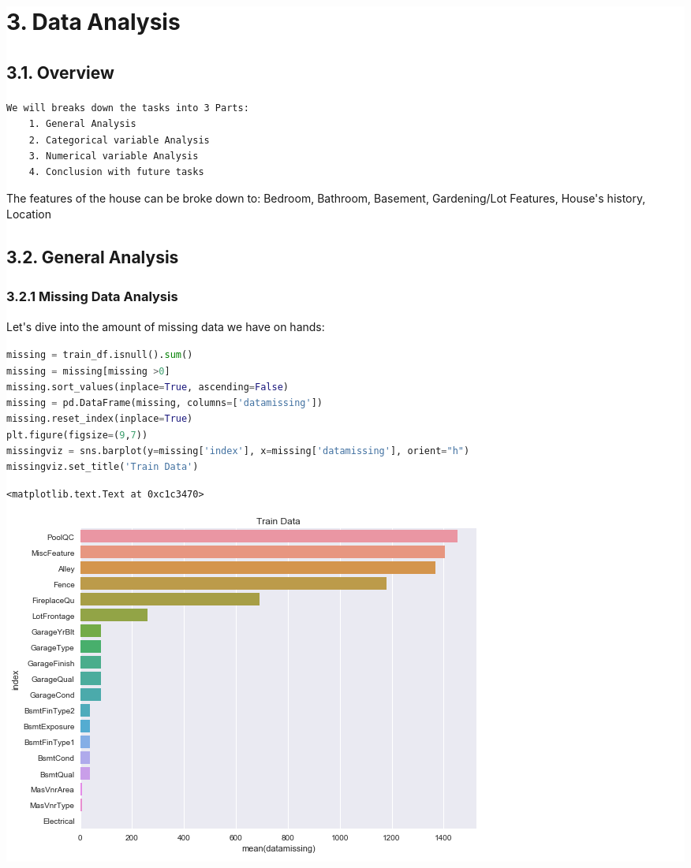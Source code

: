 
# 3. Data Analysis

## 3.1. Overview

    We will breaks down the tasks into 3 Parts:
        1. General Analysis
        2. Categorical variable Analysis
        3. Numerical variable Analysis
        4. Conclusion with future tasks

The features of the house can be broke down to: Bedroom, Bathroom, Basement, Gardening/Lot Features, House's history, Location

## 3.2. General Analysis

### 3.2.1 Missing Data Analysis

Let's dive into the amount of missing data we have on hands:


```python
missing = train_df.isnull().sum()
missing = missing[missing >0]
missing.sort_values(inplace=True, ascending=False)
missing = pd.DataFrame(missing, columns=['datamissing'])
missing.reset_index(inplace=True)
plt.figure(figsize=(9,7))
missingviz = sns.barplot(y=missing['index'], x=missing['datamissing'], orient="h")
missingviz.set_title('Train Data')
```




    <matplotlib.text.Text at 0xc1c3470>




![png](output_11_1.png)
